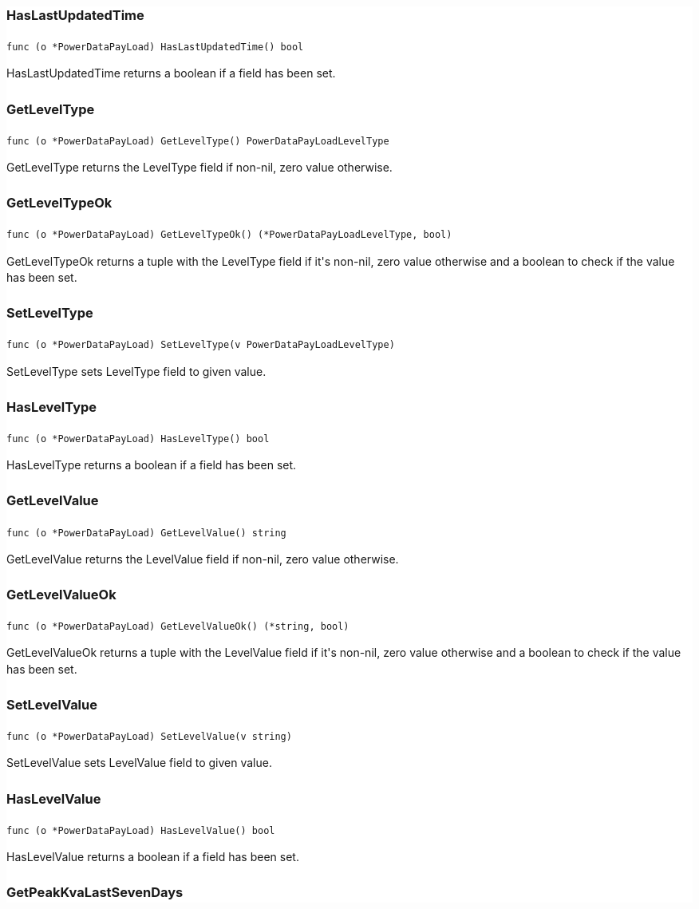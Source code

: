 ### HasLastUpdatedTime

`func (o *PowerDataPayLoad) HasLastUpdatedTime() bool`

HasLastUpdatedTime returns a boolean if a field has been set.

### GetLevelType

`func (o *PowerDataPayLoad) GetLevelType() PowerDataPayLoadLevelType`

GetLevelType returns the LevelType field if non-nil, zero value otherwise.

### GetLevelTypeOk

`func (o *PowerDataPayLoad) GetLevelTypeOk() (*PowerDataPayLoadLevelType, bool)`

GetLevelTypeOk returns a tuple with the LevelType field if it's non-nil, zero value otherwise
and a boolean to check if the value has been set.

### SetLevelType

`func (o *PowerDataPayLoad) SetLevelType(v PowerDataPayLoadLevelType)`

SetLevelType sets LevelType field to given value.

### HasLevelType

`func (o *PowerDataPayLoad) HasLevelType() bool`

HasLevelType returns a boolean if a field has been set.

### GetLevelValue

`func (o *PowerDataPayLoad) GetLevelValue() string`

GetLevelValue returns the LevelValue field if non-nil, zero value otherwise.

### GetLevelValueOk

`func (o *PowerDataPayLoad) GetLevelValueOk() (*string, bool)`

GetLevelValueOk returns a tuple with the LevelValue field if it's non-nil, zero value otherwise
and a boolean to check if the value has been set.

### SetLevelValue

`func (o *PowerDataPayLoad) SetLevelValue(v string)`

SetLevelValue sets LevelValue field to given value.

### HasLevelValue

`func (o *PowerDataPayLoad) HasLevelValue() bool`

HasLevelValue returns a boolean if a field has been set.

### GetPeakKvaLastSevenDays
